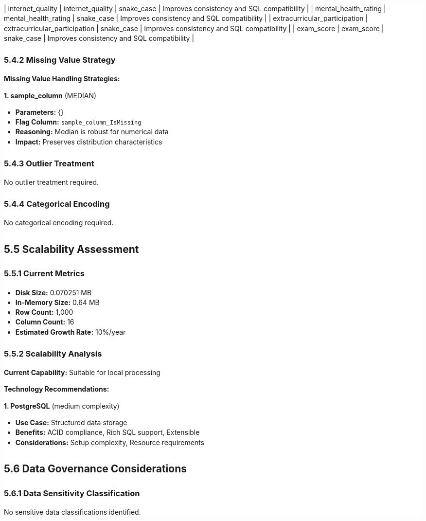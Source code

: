 | internet_quality              | internet_quality              | snake_case | Improves consistency and SQL compatibility |
| mental_health_rating          | mental_health_rating          | snake_case | Improves consistency and SQL compatibility |
| extracurricular_participation | extracurricular_participation | snake_case | Improves consistency and SQL compatibility |
| exam_score                    | exam_score                    | snake_case | Improves consistency and SQL compatibility |

### 5.4.2 Missing Value Strategy
**Missing Value Handling Strategies:**

**1. sample_column** (MEDIAN)
- **Parameters:** {}
- **Flag Column:** `sample_column_IsMissing`
- **Reasoning:** Median is robust for numerical data
- **Impact:** Preserves distribution characteristics



### 5.4.3 Outlier Treatment
No outlier treatment required.

### 5.4.4 Categorical Encoding
No categorical encoding required.

## 5.5 Scalability Assessment

### 5.5.1 Current Metrics
- **Disk Size:** 0.070251 MB
- **In-Memory Size:** 0.64 MB  
- **Row Count:** 1,000
- **Column Count:** 16
- **Estimated Growth Rate:** 10%/year

### 5.5.2 Scalability Analysis
**Current Capability:** Suitable for local processing

**Technology Recommendations:**

**1. PostgreSQL** (medium complexity)
- **Use Case:** Structured data storage
- **Benefits:** ACID compliance, Rich SQL support, Extensible
- **Considerations:** Setup complexity, Resource requirements





## 5.6 Data Governance Considerations

### 5.6.1 Data Sensitivity Classification
No sensitive data classifications identified.
